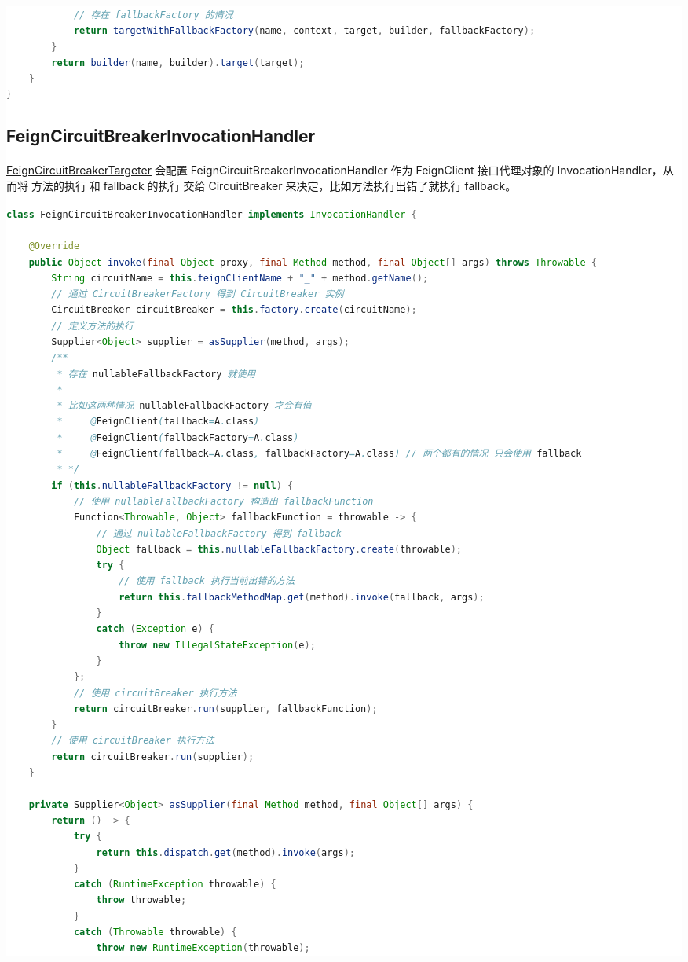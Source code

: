 ```java
            // 存在 fallbackFactory 的情况
            return targetWithFallbackFactory(name, context, target, builder, fallbackFactory);
        }
        return builder(name, builder).target(target);
    }
}
```

## FeignCircuitBreakerInvocationHandler

[FeignCircuitBreakerTargeter](#FeignCircuitBreakerTargeter) 会配置 FeignCircuitBreakerInvocationHandler 作为 FeignClient 接口代理对象的 InvocationHandler，从而将 方法的执行 和 fallback 的执行 交给 CircuitBreaker 来决定，比如方法执行出错了就执行 fallback。

```java
class FeignCircuitBreakerInvocationHandler implements InvocationHandler {

    @Override
    public Object invoke(final Object proxy, final Method method, final Object[] args) throws Throwable {
        String circuitName = this.feignClientName + "_" + method.getName();
        // 通过 CircuitBreakerFactory 得到 CircuitBreaker 实例
        CircuitBreaker circuitBreaker = this.factory.create(circuitName);
        // 定义方法的执行
        Supplier<Object> supplier = asSupplier(method, args);
        /**
         * 存在 nullableFallbackFactory 就使用
         *
         * 比如这两种情况 nullableFallbackFactory 才会有值
         *     @FeignClient(fallback=A.class)
         *     @FeignClient(fallbackFactory=A.class)
         *     @FeignClient(fallback=A.class, fallbackFactory=A.class) // 两个都有的情况 只会使用 fallback
         * */
        if (this.nullableFallbackFactory != null) {
            // 使用 nullableFallbackFactory 构造出 fallbackFunction
            Function<Throwable, Object> fallbackFunction = throwable -> {
                // 通过 nullableFallbackFactory 得到 fallback
                Object fallback = this.nullableFallbackFactory.create(throwable);
                try {
                    // 使用 fallback 执行当前出错的方法
                    return this.fallbackMethodMap.get(method).invoke(fallback, args);
                }
                catch (Exception e) {
                    throw new IllegalStateException(e);
                }
            };
            // 使用 circuitBreaker 执行方法
            return circuitBreaker.run(supplier, fallbackFunction);
        }
        // 使用 circuitBreaker 执行方法
        return circuitBreaker.run(supplier);
    }

    private Supplier<Object> asSupplier(final Method method, final Object[] args) {
        return () -> {
            try {
                return this.dispatch.get(method).invoke(args);
            }
            catch (RuntimeException throwable) {
                throw throwable;
            }
            catch (Throwable throwable) {
                throw new RuntimeException(throwable);
```